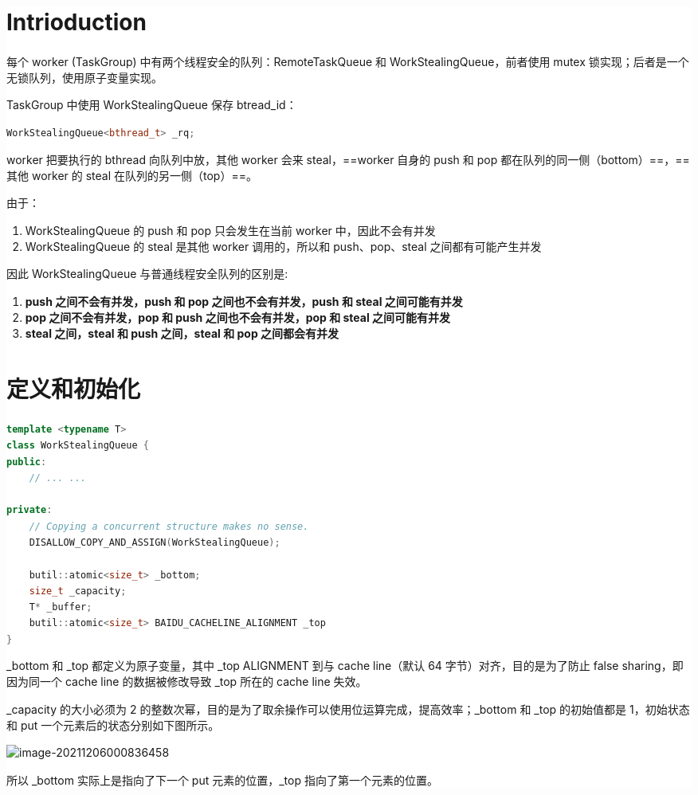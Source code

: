 # Intrioduction

每个 worker (TaskGroup) 中有两个线程安全的队列：RemoteTaskQueue 和 WorkStealingQueue，前者使用 mutex 锁实现；后者是一个无锁队列，使用原子变量实现。



TaskGroup 中使用 WorkStealingQueue 保存 btread_id：

```c++
WorkStealingQueue<bthread_t> _rq;
```

worker 把要执行的 bthread 向队列中放，其他 worker 会来 steal，==worker 自身的 push 和 pop 都在队列的同一侧（bottom）==，==其他 worker 的 steal 在队列的另一侧（top）==。

由于：

1. WorkStealingQueue 的 push 和 pop 只会发生在当前 worker 中，因此不会有并发
1. WorkStealingQueue 的 steal 是其他 worker 调用的，所以和 push、pop、steal 之间都有可能产生并发


因此 WorkStealingQueue 与普通线程安全队列的区别是:

1. **push 之间不会有并发，push 和 pop 之间也不会有并发，push 和 steal 之间可能有并发**
1. **pop 之间不会有并发，pop 和 push 之间也不会有并发，pop 和 steal 之间可能有并发**
1. **steal 之间，steal 和 push 之间，steal 和 pop 之间都会有并发**



# 定义和初始化
```cpp
template <typename T>
class WorkStealingQueue {
public:
    // ... ...
    
private:
    // Copying a concurrent structure makes no sense.
    DISALLOW_COPY_AND_ASSIGN(WorkStealingQueue);

    butil::atomic<size_t> _bottom;
    size_t _capacity;
    T* _buffer;
    butil::atomic<size_t> BAIDU_CACHELINE_ALIGNMENT _top
}
```
\_bottom 和 \_top 都定义为原子变量，其中 \_top ALIGNMENT 到与 cache line（默认 64 字节）对齐，目的是为了防止  false sharing，即因为同一个 cache line 的数据被修改导致 _top 所在的 cache line 失效。

\_capacity 的大小必须为 2 的整数次幂，目的是为了取余操作可以使用位运算完成，提高效率；\_bottom 和 \_top 的初始值都是 1，初始状态和 put 一个元素后的状态分别如下图所示。

![image-20211206000836458](https://littleneko.oss-cn-beijing.aliyuncs.com/img/image-20211206000836458.png)

所以 \_bottom 实际上是指向了下一个 put 元素的位置，\_top 指向了第一个元素的位置。
